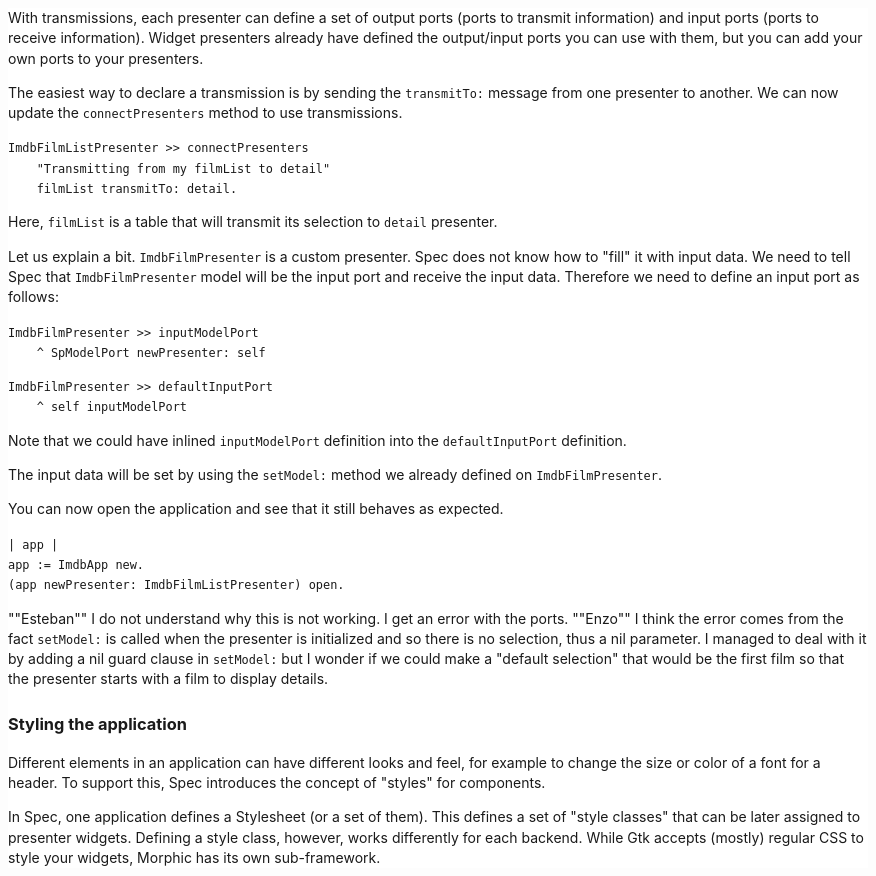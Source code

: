 With transmissions, each presenter can define a set of output ports (ports to transmit information) and input ports (ports to receive information). Widget presenters already have defined the output/input ports you can use with them, but you can add your own ports to your presenters.

The easiest way to declare a transmission is by sending the `transmitTo:` message from one presenter to another. We can now update the `connectPresenters` method to use transmissions.

```language=Smalltalk
ImdbFilmListPresenter >> connectPresenters
    "Transmitting from my filmList to detail"
    filmList transmitTo: detail.
```

Here, `filmList` is a table that will transmit its selection to `detail` presenter.

    
Let us explain a bit. `ImdbFilmPresenter` is a custom presenter. Spec does not know how to "fill" it with input data. 
We need to tell Spec that `ImdbFilmPresenter` model will be the input port and receive the input data. 
Therefore we need to define an input port as follows: 


```language=Smalltalk
ImdbFilmPresenter >> inputModelPort
    ^ SpModelPort newPresenter: self
```

```language=Smalltalk
ImdbFilmPresenter >> defaultInputPort
    ^ self inputModelPort
```


Note that we could have inlined `inputModelPort` definition into the `defaultInputPort` definition.

The input data will be set by using the `setModel:` method we already defined on `ImdbFilmPresenter`.

You can now open the application and see that it still behaves as expected.
```language=Smalltalk
| app |
app := ImdbApp new. 
(app newPresenter: ImdbFilmListPresenter) open.
```

""Esteban"" I do not understand why this is not working. I get an error with the ports.
""Enzo"" I think the error comes from the fact `setModel:` is called when the presenter is initialized and so there is no selection, thus a nil parameter. I managed to deal with it by adding a nil guard clause in `setModel:` but I wonder if we could make a "default selection" that would be the first film so that the presenter starts with a film to display details.

### Styling the application

Different elements in an application can have different looks and feel, for example to change the size or color of a font for a header. 
To support this, Spec introduces the concept of "styles" for components. 

In Spec, one application defines a Stylesheet (or a set of them). 
This defines a set of "style classes" that can be later assigned to presenter widgets. 
Defining a style class, however, works differently for each backend. 
While Gtk accepts (mostly) regular CSS to style your widgets, Morphic has its own sub-framework. 
